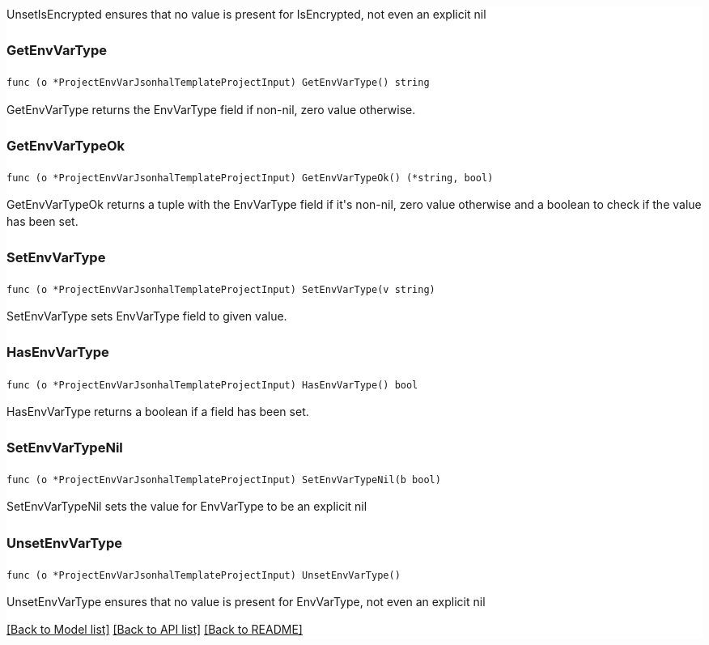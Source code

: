 UnsetIsEncrypted ensures that no value is present for IsEncrypted, not even an explicit nil
### GetEnvVarType

`func (o *ProjectEnvVarJsonhalTemplateProjectInput) GetEnvVarType() string`

GetEnvVarType returns the EnvVarType field if non-nil, zero value otherwise.

### GetEnvVarTypeOk

`func (o *ProjectEnvVarJsonhalTemplateProjectInput) GetEnvVarTypeOk() (*string, bool)`

GetEnvVarTypeOk returns a tuple with the EnvVarType field if it's non-nil, zero value otherwise
and a boolean to check if the value has been set.

### SetEnvVarType

`func (o *ProjectEnvVarJsonhalTemplateProjectInput) SetEnvVarType(v string)`

SetEnvVarType sets EnvVarType field to given value.

### HasEnvVarType

`func (o *ProjectEnvVarJsonhalTemplateProjectInput) HasEnvVarType() bool`

HasEnvVarType returns a boolean if a field has been set.

### SetEnvVarTypeNil

`func (o *ProjectEnvVarJsonhalTemplateProjectInput) SetEnvVarTypeNil(b bool)`

 SetEnvVarTypeNil sets the value for EnvVarType to be an explicit nil

### UnsetEnvVarType
`func (o *ProjectEnvVarJsonhalTemplateProjectInput) UnsetEnvVarType()`

UnsetEnvVarType ensures that no value is present for EnvVarType, not even an explicit nil

[[Back to Model list]](../README.md#documentation-for-models) [[Back to API list]](../README.md#documentation-for-api-endpoints) [[Back to README]](../README.md)


